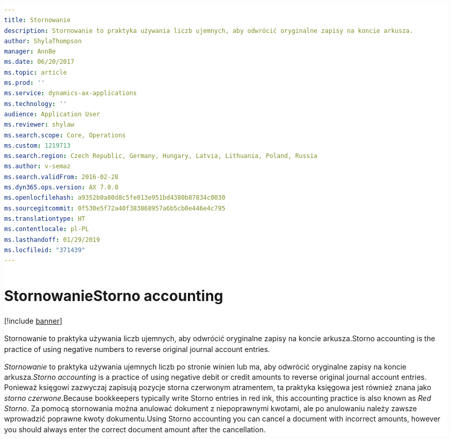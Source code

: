 ```yaml
---
title: Stornowanie
description: Stornowanie to praktyka używania liczb ujemnych, aby odwrócić oryginalne zapisy na koncie arkusza.
author: ShylaThompson
manager: AnnBe
ms.date: 06/20/2017
ms.topic: article
ms.prod: ''
ms.service: dynamics-ax-applications
ms.technology: ''
audience: Application User
ms.reviewer: shylaw
ms.search.scope: Core, Operations
ms.custom: 1219713
ms.search.region: Czech Republic, Germany, Hungary, Latvia, Lithuania, Poland, Russia
ms.author: v-semaz
ms.search.validFrom: 2016-02-28
ms.dyn365.ops.version: AX 7.0.0
ms.openlocfilehash: a9352b0a80d8c5fe013e951bd4380b87834c0030
ms.sourcegitcommit: 0f530e5f72a40f383868957a6b5cb0e446e4c795
ms.translationtype: HT
ms.contentlocale: pl-PL
ms.lasthandoff: 01/29/2019
ms.locfileid: "371439"
---
```

# <a name="storno-accounting"></a><span data-ttu-id="f0cbe-103">Stornowanie</span><span class="sxs-lookup"><span data-stu-id="f0cbe-103">Storno accounting</span></span>

[!include [banner](../includes/banner.md)]

<span data-ttu-id="f0cbe-104">Stornowanie to praktyka używania liczb ujemnych, aby odwrócić oryginalne zapisy na koncie arkusza.</span><span class="sxs-lookup"><span data-stu-id="f0cbe-104">Storno accounting is the practice of using negative numbers to reverse original journal account entries.</span></span>

<span data-ttu-id="f0cbe-105">*Stornowanie* to praktyka używania ujemnych liczb po stronie winien lub ma, aby odwrócić oryginalne zapisy na koncie arkusza.</span><span class="sxs-lookup"><span data-stu-id="f0cbe-105">*Storno accounting* is a practice of using negative debit or credit amounts to reverse original journal account entries.</span></span> <span data-ttu-id="f0cbe-106">Ponieważ księgowi zazwyczaj zapisują pozycje storna czerwonym atramentem, ta praktyka księgowa jest również znana jako *storno czerwone*.</span><span class="sxs-lookup"><span data-stu-id="f0cbe-106">Because bookkeepers typically write Storno entries in red ink, this accounting practice is also known as *Red Storno*.</span></span> <span data-ttu-id="f0cbe-107">Za pomocą stornowania można anulować dokument z niepoprawnymi kwotami, ale po anulowaniu należy zawsze wprowadzić poprawne kwoty dokumentu.</span><span class="sxs-lookup"><span data-stu-id="f0cbe-107">Using Storno accounting you can cancel a document with incorrect amounts, however you should always enter the correct document amount after the cancellation.</span></span>

